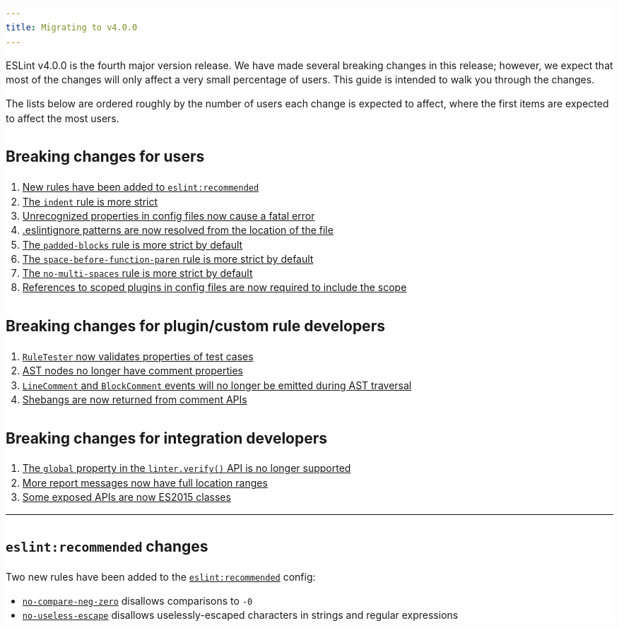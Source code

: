 ```yaml
---
title: Migrating to v4.0.0
---
```


ESLint v4.0.0 is the fourth major version release. We have made several breaking changes in this release; however, we expect that most of the changes will only affect a very small percentage of users. This guide is intended to walk you through the changes.

The lists below are ordered roughly by the number of users each change is expected to affect, where the first items are expected to affect the most users.

## Breaking changes for users

1. [New rules have been added to `eslint:recommended`](#eslint-recommended-changes)
1. [The `indent` rule is more strict](#indent-rewrite)
1. [Unrecognized properties in config files now cause a fatal error](#config-validation)
1. [.eslintignore patterns are now resolved from the location of the file](#eslintignore-patterns)
1. [The `padded-blocks` rule is more strict by default](#padded-blocks-defaults)
1. [The `space-before-function-paren` rule is more strict by default](#space-before-function-paren-defaults)
1. [The `no-multi-spaces` rule is more strict by default](#no-multi-spaces-eol-comments)
1. [References to scoped plugins in config files are now required to include the scope](#scoped-plugin-resolution)

## Breaking changes for plugin/custom rule developers

1. [`RuleTester` now validates properties of test cases](#rule-tester-validation)
1. [AST nodes no longer have comment properties](#comment-attachment)
1. [`LineComment` and `BlockComment` events will no longer be emitted during AST traversal](#event-comments)
1. [Shebangs are now returned from comment APIs](#shebangs)

## Breaking changes for integration developers

1. [The `global` property in the `linter.verify()` API is no longer supported](#global-property)
1. [More report messages now have full location ranges](#report-locations)
1. [Some exposed APIs are now ES2015 classes](#exposed-es2015-classes)

---

## <a name="eslint-recommended-changes"></a> `eslint:recommended` changes

Two new rules have been added to the [`eslint:recommended`](configure#using-eslintrecommended) config:

- [`no-compare-neg-zero`](../rules/no-compare-neg-zero) disallows comparisons to `-0`
- [`no-useless-escape`](../rules/no-useless-escape) disallows uselessly-escaped characters in strings and regular expressions
